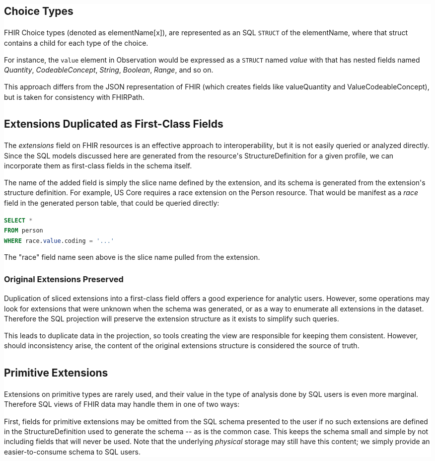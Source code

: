 ## Choice Types
FHIR Choice types (denoted as elementName[x]), are represented as an SQL ```STRUCT```
of the elementName, where that struct contains a child for each type of the choice.

For instance, the ```value``` element in Observation would be expressed as a ```STRUCT```
named _value_ with that has nested fields named _Quantity_, _CodeableConcept_, _String_,
_Boolean_, _Range_, and so on.

This approach differs from the JSON representation of FHIR (which creates fields like valueQuantity and ValueCodeableConcept), but is taken for consistency with FHIRPath.

## Extensions Duplicated as First-Class Fields
The _extensions_ field on FHIR resources is an effective approach to interoperability, but it is not
easily queried or analyzed directly. Since the SQL models discussed here are generated from the
resource's StructureDefinition for a given profile, we can incorporate them as first-class fields
in the schema itself.

The name of the added field is simply the slice name defined by the extension, and its schema is
generated from the extension's structure definition. For example, US Core requires a race extension on the Person resource. That would be manifest as a _race_ field in the generated person table, that could be queried directly:

```sql
SELECT *
FROM person
WHERE race.value.coding = '...'
```

The "race" field name seen above is the slice name pulled from the extension.

### Original Extensions Preserved
Duplication of sliced extensions into a first-class field offers a good experience for analytic users. However, some operations may look for extensions that were unknown when the schema was generated, or as a way to enumerate all extensions in the dataset. Therefore the SQL projection will preserve the extension structure as it exists to simplify such queries.

This leads to duplicate data in the projection, so tools creating the view are responsible for keeping them consistent. However, should inconsistency arise, the content of the original extensions structure is considered the source of truth.

## Primitive Extensions
Extensions on primitive types are rarely used, and their value in the type of analysis done
by SQL users is even more marginal. Therefore SQL views of FHIR data may handle them in one of two ways:

First, fields for primitive extensions may be omitted from the SQL schema presented to the user if no such extensions are defined in the StructureDefinition used to generate the schema -- as is the common case. This keeps the schema small and simple by not including fields that will never be used. Note that the underlying *physical* storage may still have this content; we simply provide an easier-to-consume schema to SQL users.
